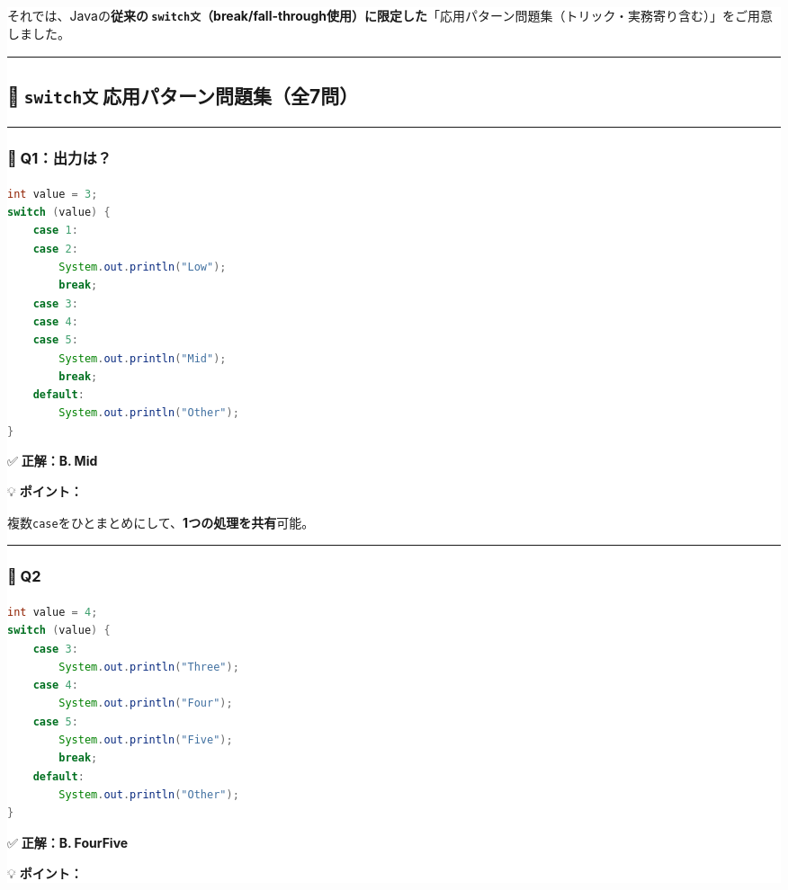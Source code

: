 それでは、Javaの**従来の `switch文`（break/fall-through使用）に限定した**「応用パターン問題集（トリック・実務寄り含む）」をご用意しました。

---

## 🧠 `switch文` 応用パターン問題集（全7問）

---

### 🔸 Q1：出力は？

```java
int value = 3;
switch (value) {
    case 1:
    case 2:
        System.out.println("Low");
        break;
    case 3:
    case 4:
    case 5:
        System.out.println("Mid");
        break;
    default:
        System.out.println("Other");
}
```

✅ **正解：B. Mid**

💡 **ポイント：**

複数`case`をひとまとめにして、**1つの処理を共有**可能。

---

### 🔸 Q2

```java
int value = 4;
switch (value) {
    case 3:
        System.out.println("Three");
    case 4:
        System.out.println("Four");
    case 5:
        System.out.println("Five");
        break;
    default:
        System.out.println("Other");
}
```

✅ **正解：B. FourFive**

💡 **ポイント：**
